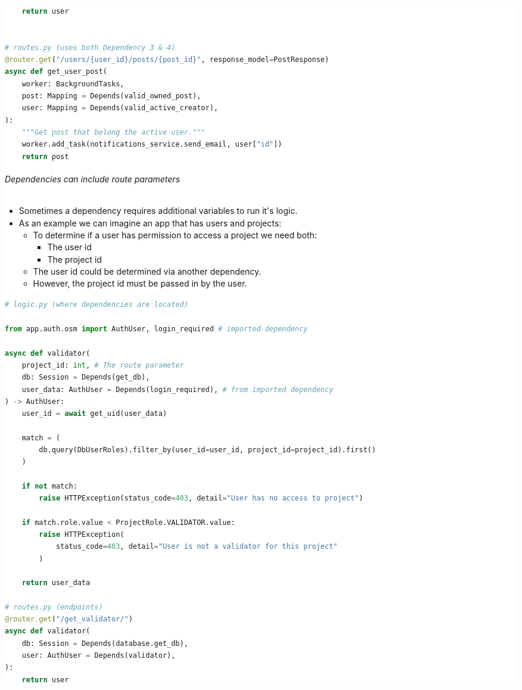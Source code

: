 ```python
    return user


# routes.py (uses both Dependency 3 & 4)
@router.get("/users/{user_id}/posts/{post_id}", response_model=PostResponse)
async def get_user_post(
    worker: BackgroundTasks,
    post: Mapping = Depends(valid_owned_post),
    user: Mapping = Depends(valid_active_creator),
):
    """Get post that belong the active user."""
    worker.add_task(notifications_service.send_email, user["id"])
    return post
```

###### Dependencies can include route parameters

- Sometimes a dependency requires additional variables to run it's logic.
- As an example we can imagine an app that has users and projects:
  - To determine if a user has permission to access a project we need both:
    - The user id
    - The project id
  - The user id could be determined via another dependency.
  - However, the project id must be passed in by the user.

```python
# logic.py (where dependencies are located)

from app.auth.osm import AuthUser, login_required # imported dependency

async def validator(
    project_id: int, # The route parameter
    db: Session = Depends(get_db),
    user_data: AuthUser = Depends(login_required), # from imported dependency
) -> AuthUser:
    user_id = await get_uid(user_data)

    match = (
        db.query(DbUserRoles).filter_by(user_id=user_id, project_id=project_id).first()
    )

    if not match:
        raise HTTPException(status_code=403, detail="User has no access to project")

    if match.role.value < ProjectRole.VALIDATOR.value:
        raise HTTPException(
            status_code=403, detail="User is not a validator for this project"
        )

    return user_data

# routes.py (endpoints)
@router.get("/get_validator/")
async def validator(
    db: Session = Depends(database.get_db),
    user: AuthUser = Depends(validator),
):
    return user
```
